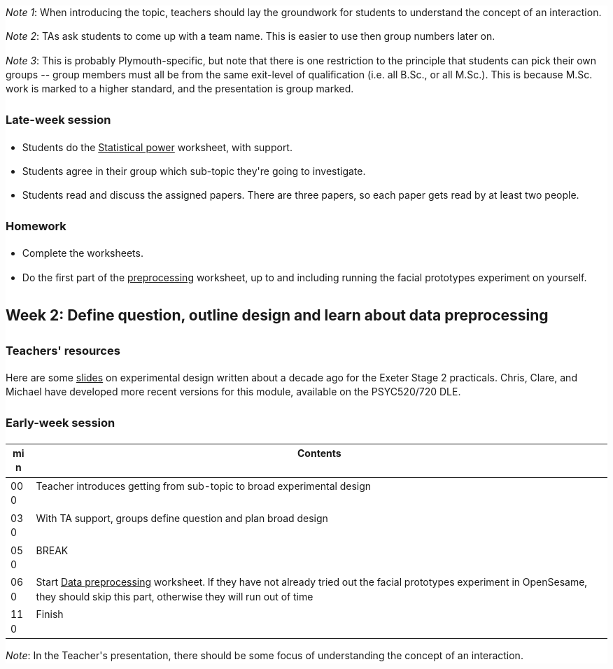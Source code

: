 _Note 1_: When introducing the topic, teachers should lay the groundwork for students to understand the concept of an interaction.

_Note 2_: TAs ask students to come up with a team name. This is easier to use then group numbers later on.

_Note 3_: This is probably Plymouth-specific, but note that there is one restriction to the principle that students can pick their own groups -- group members must all be from the same exit-level of qualification (i.e. all B.Sc., or all M.Sc.). This is because M.Sc. work is marked to a higher standard, and the presentation is group marked.



### Late-week session

- Students do the [Statistical power](https://ajwills72.github.io/rminr/power.html) worksheet, with support.

- Students agree in their group which sub-topic they're going to investigate.

- Students read and discuss the assigned papers. There are three papers, so each paper gets read by at least two people.

### Homework

- Complete the worksheets.

- Do the first part of the [preprocessing](https://ajwills72.github.io/rminr/preproc.html) worksheet, up to and including running the facial prototypes experiment on yourself.

<a name="2"></a>

## Week 2: Define question, outline design and learn about data preprocessing

### Teachers' resources

Here are some [slides](presentations/expt-design.odp) on experimental design written about a decade ago for the Exeter Stage 2 practicals. Chris, Clare, and Michael have developed more recent versions for this module, available on the PSYC520/720 DLE. 

### Early-week session

| min | Contents                                                               |
|-----|------------------------------------------------------------------------|
| 000 | Teacher introduces getting from sub-topic to broad experimental design |
| 030 | With TA support, groups define question and plan broad design          |
| 050 | BREAK                          |
| 060 |  Start [Data preprocessing](https://ajwills72.github.io/rminr/preproc.html) worksheet. If they have not already tried out the facial prototypes experiment in OpenSesame, they should skip this part, otherwise they will run out of time                         |
| 110 | Finish                                                                 |

_Note_: In the Teacher's presentation, there should be some focus of understanding the concept of an interaction.

